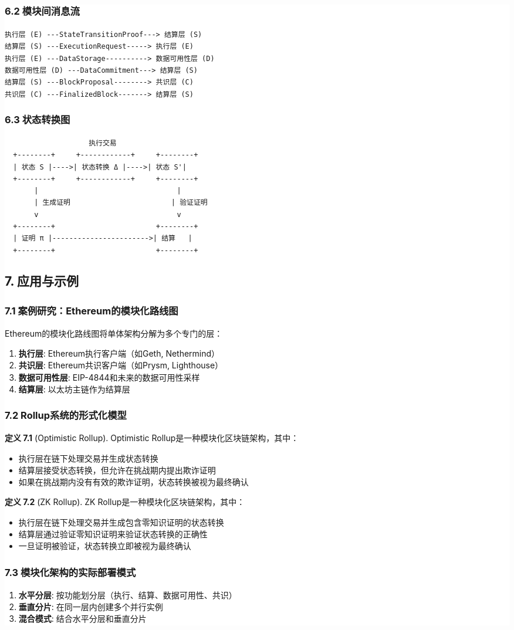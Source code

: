 ### 6.2 模块间消息流

```text
执行层 (E) ---StateTransitionProof---> 结算层 (S)
结算层 (S) ---ExecutionRequest-----> 执行层 (E)
执行层 (E) ---DataStorage----------> 数据可用性层 (D)
数据可用性层 (D) ---DataCommitment---> 结算层 (S)
结算层 (S) ---BlockProposal--------> 共识层 (C)
共识层 (C) ---FinalizedBlock-------> 结算层 (S)
```

### 6.3 状态转换图

```text
                    执行交易
  +--------+     +------------+     +--------+
  | 状态 S |---->| 状态转换 Δ |---->| 状态 S'|
  +--------+     +------------+     +--------+
       |                                 |
       | 生成证明                        | 验证证明
       v                                 v
  +--------+                        +--------+
  | 证明 π |----------------------->| 结算   |
  +--------+                        +--------+
```

## 7. 应用与示例

### 7.1 案例研究：Ethereum的模块化路线图

Ethereum的模块化路线图将单体架构分解为多个专门的层：

1. **执行层**: Ethereum执行客户端（如Geth, Nethermind）
2. **共识层**: Ethereum共识客户端（如Prysm, Lighthouse）
3. **数据可用性层**: EIP-4844和未来的数据可用性采样
4. **结算层**: 以太坊主链作为结算层

### 7.2 Rollup系统的形式化模型

**定义 7.1** (Optimistic Rollup). Optimistic Rollup是一种模块化区块链架构，其中：

- 执行层在链下处理交易并生成状态转换
- 结算层接受状态转换，但允许在挑战期内提出欺诈证明
- 如果在挑战期内没有有效的欺诈证明，状态转换被视为最终确认

**定义 7.2** (ZK Rollup). ZK Rollup是一种模块化区块链架构，其中：

- 执行层在链下处理交易并生成包含零知识证明的状态转换
- 结算层通过验证零知识证明来验证状态转换的正确性
- 一旦证明被验证，状态转换立即被视为最终确认

### 7.3 模块化架构的实际部署模式

1. **水平分层**: 按功能划分层（执行、结算、数据可用性、共识）
2. **垂直分片**: 在同一层内创建多个并行实例
3. **混合模式**: 结合水平分层和垂直分片
